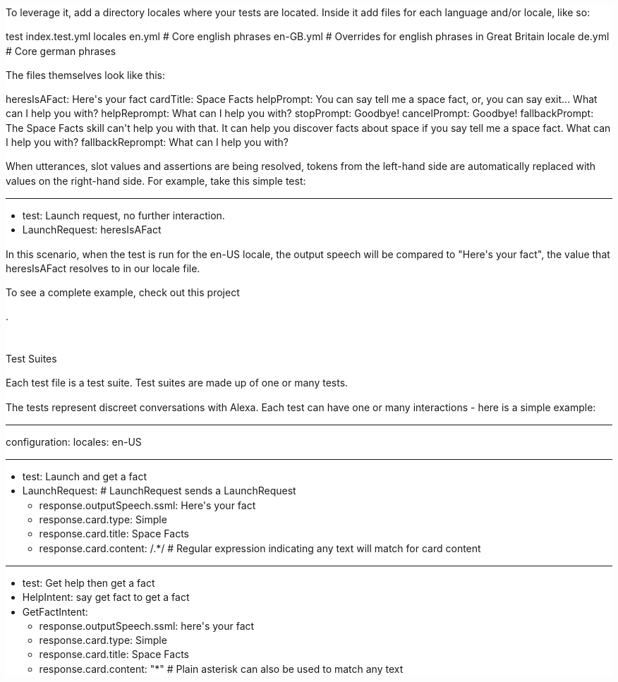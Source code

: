 To leverage it, add a directory locales where your tests are located. Inside it add files for each language and/or locale, like so:

test
  index.test.yml
  locales
    en.yml # Core english phrases
    en-GB.yml # Overrides for english phrases in Great Britain locale
    de.yml # Core german phrases

The files themselves look like this:

heresIsAFact: Here's your fact
cardTitle: Space Facts
helpPrompt: You can say tell me a space fact, or, you can say exit... What can I help you with?
helpReprompt: What can I help you with?
stopPrompt: Goodbye!
cancelPrompt: Goodbye!
fallbackPrompt: The Space Facts skill can't help you with that.  It can help you discover facts about space if you say tell me a space fact. What can I help you with?
fallbackReprompt: What can I help you with?

When utterances, slot values and assertions are being resolved, tokens from the left-hand side are automatically replaced with values on the right-hand side. For example, take this simple test:

---
- test: Launch request, no further interaction.
- LaunchRequest: heresIsAFact

In this scenario, when the test is run for the en-US locale, the output speech will be compared to "Here's your fact", the value that heresIsAFact resolves to in our locale file.

To see a complete example, check out this project

.
#
Test Suites

Each test file is a test suite. Test suites are made up of one or many tests.

The tests represent discreet conversations with Alexa. Each test can have one or many interactions - here is a simple example:

---
configuration:
  locales: en-US

---
- test: Launch and get a fact
- LaunchRequest: # LaunchRequest sends a LaunchRequest
  - response.outputSpeech.ssml: Here's your fact
  - response.card.type: Simple
  - response.card.title: Space Facts
  - response.card.content: /.*/ # Regular expression indicating any text will match for card content

---
- test: Get help then get a fact
- HelpIntent: say get fact to get a fact
- GetFactIntent:
  - response.outputSpeech.ssml: here's your fact
  - response.card.type: Simple
  - response.card.title: Space Facts
  - response.card.content: "*" # Plain asterisk can also be used to match any text
